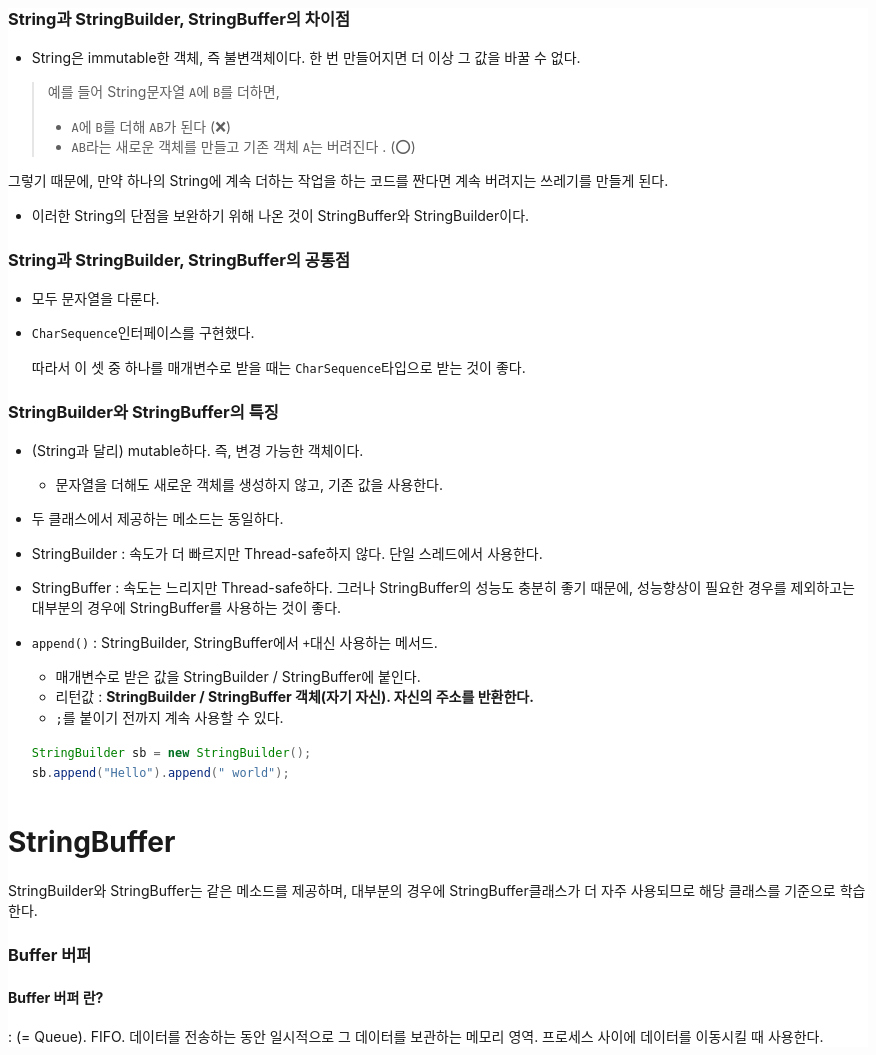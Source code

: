### String과 StringBuilder, StringBuffer의 차이점

- String은 immutable한 객체, 즉 불변객체이다.
  한 번 만들어지면 더 이상 그 값을 바꿀 수 없다.

> 예를 들어 String문자열 `A`에 `B`를 더하면,
>
> - `A`에 `B`를 더해 `AB`가 된다  (❌)
> - `AB`라는 새로운 객체를 만들고 기존 객체 `A`는 버려진다 . (⭕)

그렇기 때문에, 만약 하나의 String에 계속 더하는 작업을 하는 코드를 짠다면 계속 버려지는 쓰레기를 만들게 된다. 

- 이러한 String의 단점을 보완하기 위해 나온 것이 StringBuffer와 StringBuilder이다.

### String과 StringBuilder, StringBuffer의 공통점

- 모두 문자열을 다룬다.

- `CharSequence`인터페이스를 구현했다.

  따라서 이 셋 중 하나를 매개변수로 받을 때는 `CharSequence`타입으로 받는 것이 좋다.

### StringBuilder와 StringBuffer의 특징

- (String과 달리) mutable하다. 즉, 변경 가능한 객체이다.
  
  - 문자열을 더해도 새로운 객체를 생성하지 않고, 기존 값을 사용한다.
- 두 클래스에서 제공하는 메소드는 동일하다.
- StringBuilder : 속도가 더 빠르지만 Thread-safe하지 않다. 단일 스레드에서 사용한다.
- StringBuffer : 속도는 느리지만 Thread-safe하다. 
  그러나 StringBuffer의 성능도 충분히 좋기 때문에, 성능향상이 필요한 경우를 제외하고는 대부분의 경우에 StringBuffer를 사용하는 것이 좋다.

- `append()` : StringBuilder, StringBuffer에서 `+`대신 사용하는 메서드. 

  - 매개변수로 받은 값을 StringBuilder / StringBuffer에 붙인다.
  - 리턴값 : **StringBuilder / StringBuffer 객체(자기 자신). 자신의 주소를 반환한다.**
  - `;`를 붙이기 전까지 계속 사용할 수 있다.

  ```java
  StringBuilder sb = new StringBuilder();
  sb.append("Hello").append(" world");
  ```



# StringBuffer

StringBuilder와 StringBuffer는 같은 메소드를 제공하며, 대부분의 경우에 StringBuffer클래스가 더 자주 사용되므로 해당 클래스를 기준으로 학습한다.

### Buffer 버퍼

#### Buffer 버퍼 란?

: (= Queue). FIFO. 
데이터를 전송하는 동안 일시적으로 그 데이터를 보관하는 메모리 영역.
프로세스 사이에 데이터를 이동시킬 때 사용한다.
